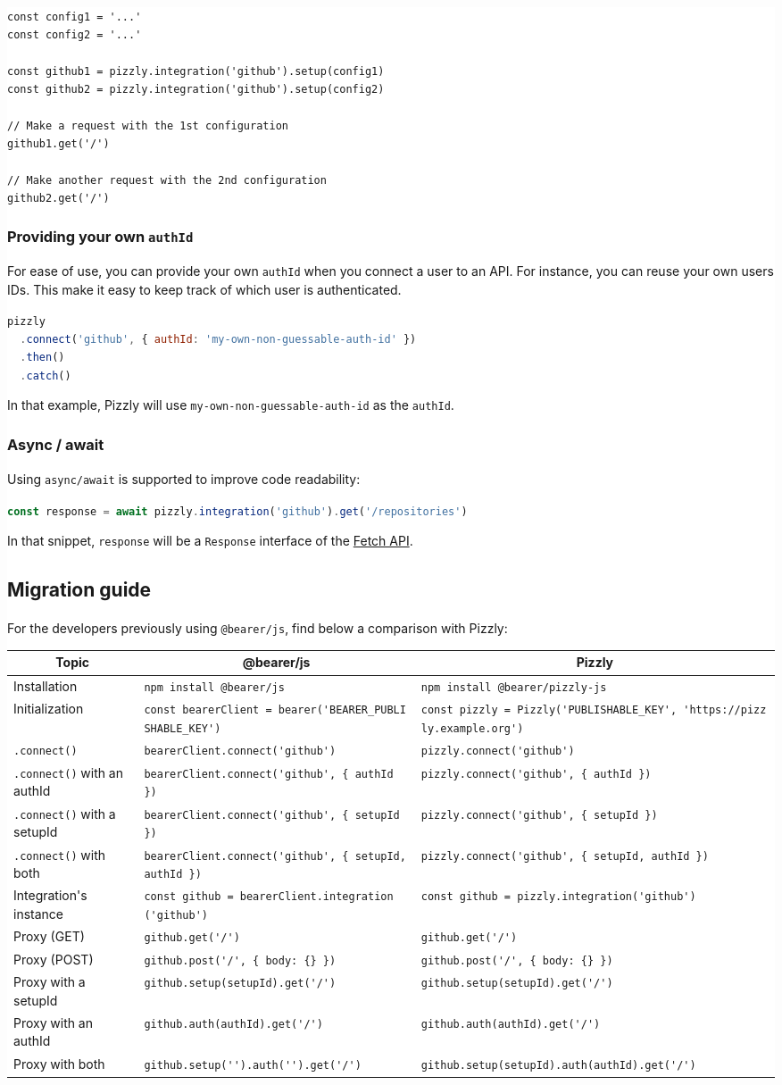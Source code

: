 ```
const config1 = '...'
const config2 = '...'

const github1 = pizzly.integration('github').setup(config1)
const github2 = pizzly.integration('github').setup(config2)

// Make a request with the 1st configuration
github1.get('/')

// Make another request with the 2nd configuration
github2.get('/')
```



### Providing your own `authId`

For ease of use, you can provide your own `authId` when you connect a user to an API. For instance, you can reuse your own users IDs. This make it easy to keep track of which user is authenticated.

```js
pizzly
  .connect('github', { authId: 'my-own-non-guessable-auth-id' })
  .then()
  .catch()
```

In that example, Pizzly will use `my-own-non-guessable-auth-id` as the `authId`.

### Async / await

Using `async/await` is supported to improve code readability:

```javascript
const response = await pizzly.integration('github').get('/repositories')
```

In that snippet, `response` will be a `Response` interface of the [Fetch API](https://developer.mozilla.org/en-US/docs/Web/API/Response).

## Migration guide

For the developers previously using `@bearer/js`, find below a comparison with Pizzly:

| Topic                       | @bearer/js                                                      | Pizzly                                                                   |
| --------------------------- | --------------------------------------------------------------- | ------------------------------------------------------------------------ |
| Installation                | `npm install @bearer/js`                                        | `npm install @bearer/pizzly-js`                                          |
| Initialization              | `const bearerClient = bearer('BEARER_PUBLISHABLE_KEY')`         | `const pizzly = Pizzly('PUBLISHABLE_KEY', 'https://pizzly.example.org')` |
| `.connect()`                | `bearerClient.connect('github')`                                | `pizzly.connect('github')`                                               |
| `.connect()` with an authId | `bearerClient.connect('github', { authId })`                    | `pizzly.connect('github', { authId })`                                   |
| `.connect()` with a setupId | `bearerClient.connect('github', { setupId })`                   | `pizzly.connect('github', { setupId })`                                  |
| `.connect()` with both      | `bearerClient.connect('github', { setupId, authId })`           | `pizzly.connect('github', { setupId, authId })`                          |
| Integration's instance      | `const github = bearerClient.integration('github')`             | `const github = pizzly.integration('github')`                            |
| Proxy (GET)                 | `github.get('/')`                                               | `github.get('/')`                                                        |
| Proxy (POST)                | `github.post('/', { body: {} })`                                | `github.post('/', { body: {} })`                                         |
| Proxy with a setupId        | `github.setup(setupId).get('/')`                                | `github.setup(setupId).get('/')`                                         |
| Proxy with an authId        | `github.auth(authId).get('/')`                                  | `github.auth(authId).get('/')`                                           |
| Proxy with both             | `github.setup('').auth('').get('/')`                            | `github.setup(setupId).auth(authId).get('/')`                            |